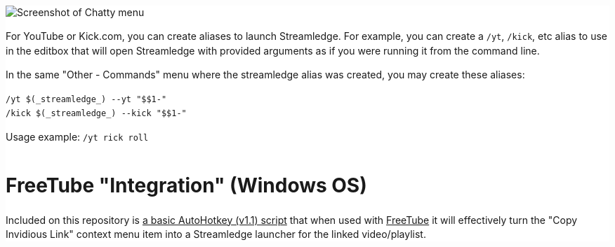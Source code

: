 ![Screenshot of Chatty menu](https://i.imgur.com/D128I3U.png)

For YouTube or Kick.com, you can create aliases to launch Streamledge. For example, you can create a `/yt`, `/kick`, etc alias to use in the editbox that will open Streamledge with provided arguments as if you were running it from the command line.

In the same "Other - Commands" menu where the streamledge alias was created, you may create these aliases:

```
/yt $(_streamledge_) --yt "$$1-"
/kick $(_streamledge_) --kick "$$1-"
```
Usage example: `/yt rick roll`


# FreeTube "Integration" (Windows OS)

Included on this repository is [a basic AutoHotkey (v1.1) script](Windows_Helper_Files/FreeTube-to-Streamledge.ahk) that when used with [FreeTube](https://github.com/FreeTubeApp/FreeTube) it will effectively turn the "Copy Invidious Link" context menu item into a Streamledge launcher for the linked video/playlist.
